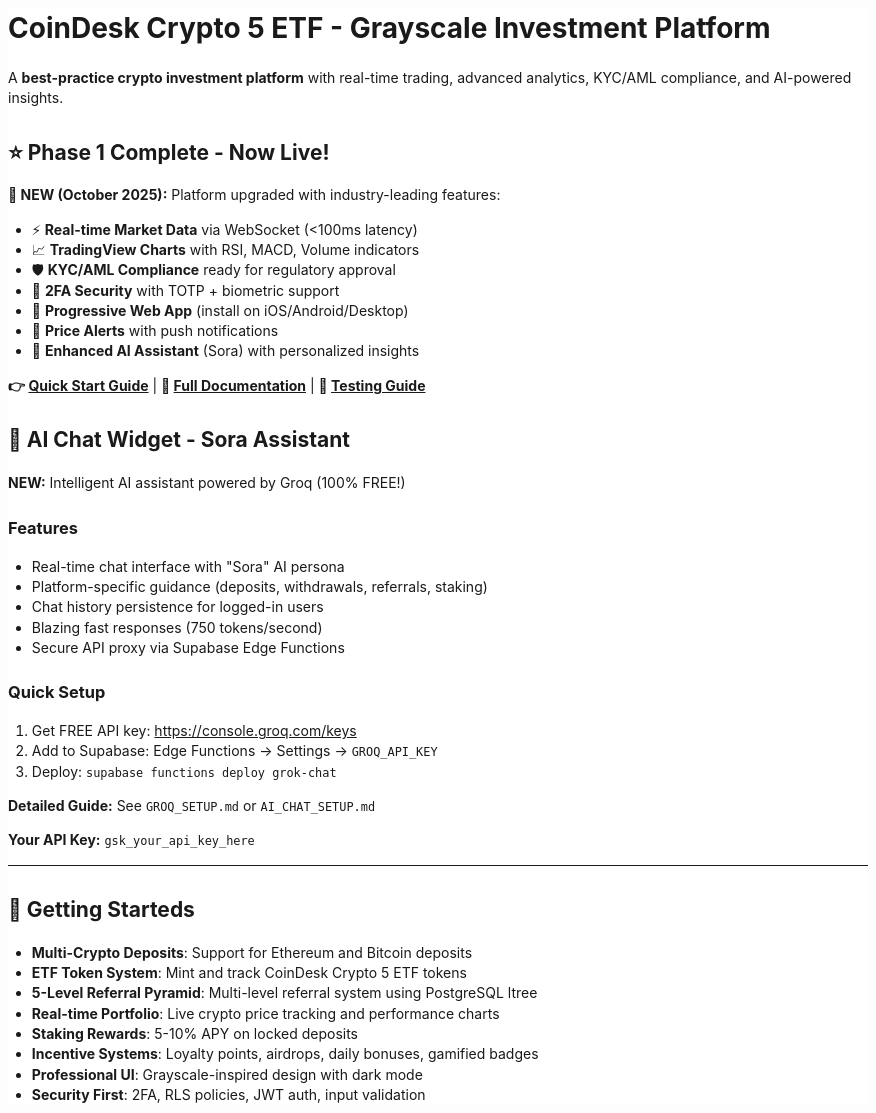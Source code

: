 # CoinDesk Crypto 5 ETF - Grayscale Investment Platform

A **best-practice crypto investment platform** with real-time trading, advanced analytics, KYC/AML compliance, and AI-powered insights.

## ⭐ Phase 1 Complete - Now Live!

**🎉 NEW (October 2025):** Platform upgraded with industry-leading features:
- ⚡ **Real-time Market Data** via WebSocket (<100ms latency)
- 📈 **TradingView Charts** with RSI, MACD, Volume indicators
- 🛡️ **KYC/AML Compliance** ready for regulatory approval
- 🔐 **2FA Security** with TOTP + biometric support
- 📱 **Progressive Web App** (install on iOS/Android/Desktop)
- 🔔 **Price Alerts** with push notifications
- 🤖 **Enhanced AI Assistant** (Sora) with personalized insights

**👉 [Quick Start Guide](./PHASE1_QUICKSTART.md)** | **📖 [Full Documentation](./PHASE1_REPORT.md)** | **🧪 [Testing Guide](./TESTING.md)**

## 🤖 AI Chat Widget - Sora Assistant

**NEW:** Intelligent AI assistant powered by Groq (100% FREE!)

### Features
- Real-time chat interface with "Sora" AI persona
- Platform-specific guidance (deposits, withdrawals, referrals, staking)
- Chat history persistence for logged-in users
- Blazing fast responses (750 tokens/second)
- Secure API proxy via Supabase Edge Functions

### Quick Setup
1. Get FREE API key: https://console.groq.com/keys
2. Add to Supabase: Edge Functions → Settings → `GROQ_API_KEY`
3. Deploy: `supabase functions deploy grok-chat`

**Detailed Guide:** See `GROQ_SETUP.md` or `AI_CHAT_SETUP.md`

**Your API Key:** `gsk_your_api_key_here`

---

## 🚀 Getting Starteds

- **Multi-Crypto Deposits**: Support for Ethereum and Bitcoin deposits
- **ETF Token System**: Mint and track CoinDesk Crypto 5 ETF tokens
- **5-Level Referral Pyramid**: Multi-level referral system using PostgreSQL ltree
- **Real-time Portfolio**: Live crypto price tracking and performance charts
- **Staking Rewards**: 5-10% APY on locked deposits
- **Incentive Systems**: Loyalty points, airdrops, daily bonuses, gamified badges
- **Professional UI**: Grayscale-inspired design with dark mode
- **Security First**: 2FA, RLS policies, JWT auth, input validation
